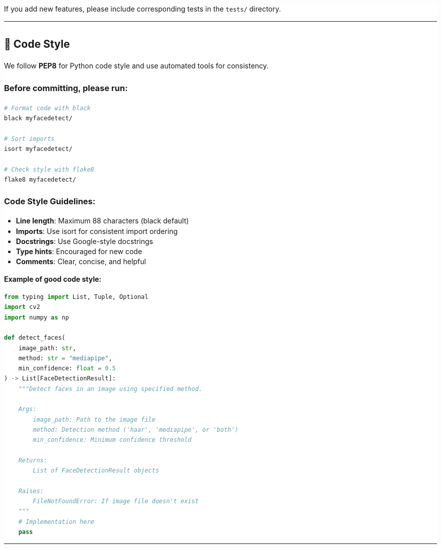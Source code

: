 If you add new features, please include corresponding tests in the `tests/` directory.

---

## 🎨 Code Style

We follow **PEP8** for Python code style and use automated tools for consistency.

### Before committing, please run:

```bash
# Format code with black
black myfacedetect/

# Sort imports
isort myfacedetect/

# Check style with flake8
flake8 myfacedetect/
```

### Code Style Guidelines:

- **Line length**: Maximum 88 characters (black default)
- **Imports**: Use isort for consistent import ordering
- **Docstrings**: Use Google-style docstrings
- **Type hints**: Encouraged for new code
- **Comments**: Clear, concise, and helpful

**Example of good code style:**
```python
from typing import List, Tuple, Optional
import cv2
import numpy as np

def detect_faces(
    image_path: str, 
    method: str = "mediapipe",
    min_confidence: float = 0.5
) -> List[FaceDetectionResult]:
    """Detect faces in an image using specified method.
    
    Args:
        image_path: Path to the image file
        method: Detection method ('haar', 'mediapipe', or 'both')
        min_confidence: Minimum confidence threshold
        
    Returns:
        List of FaceDetectionResult objects
        
    Raises:
        FileNotFoundError: If image file doesn't exist
    """
    # Implementation here
    pass
```

---